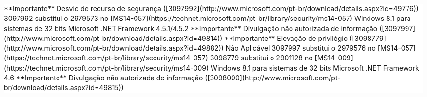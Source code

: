 </td>
<td style="border:1px solid black;">
**Importante**  
Desvio de recurso de segurança  
([3097992](http://www.microsoft.com/pt-br/download/details.aspx?id=49776))

</td>
<td style="border:1px solid black;">
3097992 substitui o 2979573 no [MS14-057](https://technet.microsoft.com/pt-br/library/security/ms14-057)

</td>
</tr>
<tr>
<td style="border:1px solid black;">
Windows 8.1 para sistemas de 32 bits

</td>
<td style="border:1px solid black;">
Microsoft .NET Framework 4.5.1/4.5.2

</td>
<td style="border:1px solid black;">
**Importante**  
Divulgação não autorizada de informação  
([3097997](http://www.microsoft.com/pt-br/download/details.aspx?id=49814))

</td>
<td style="border:1px solid black;">
**Importante**  
Elevação de privilégio  
([3098779](http://www.microsoft.com/pt-br/download/details.aspx?id=49882))

</td>
<td style="border:1px solid black;">
Não Aplicável

</td>
<td style="border:1px solid black;">
3097997 substitui o 2979576 no [MS14-057](https://technet.microsoft.com/pt-br/library/security/ms14-057)  
3098779 substitui o 2901128 no [MS14-009](https://technet.microsoft.com/pt-br/library/security/ms14-009)

</td>
</tr>
<tr>
<td style="border:1px solid black;">
Windows 8.1 para sistemas de 32 bits

</td>
<td style="border:1px solid black;">
Microsoft .NET Framework 4.6

</td>
<td style="border:1px solid black;">
**Importante**  
Divulgação não autorizada de informação  
([3098000](http://www.microsoft.com/pt-br/download/details.aspx?id=49815))
